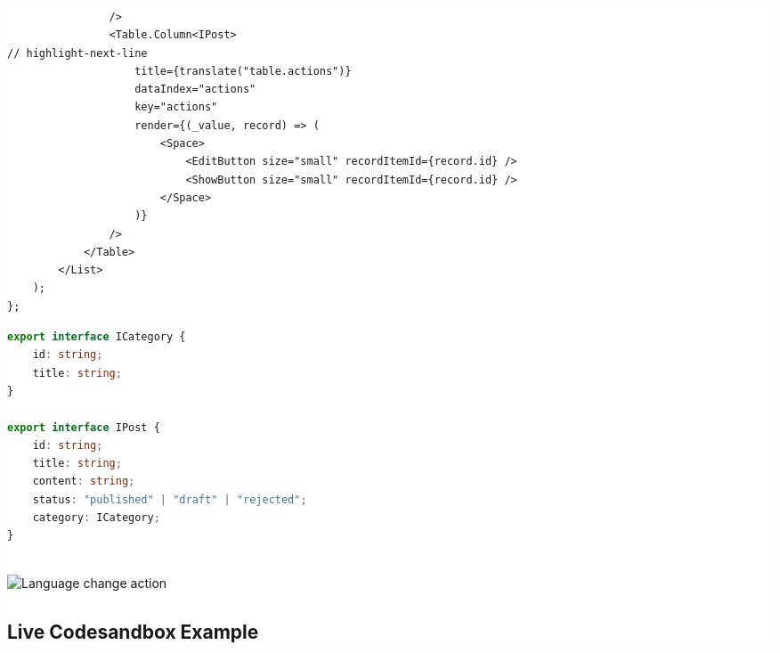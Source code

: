 ```tsx title="src/App.tsx"
                />
                <Table.Column<IPost>
// highlight-next-line
                    title={translate("table.actions")}
                    dataIndex="actions"
                    key="actions"
                    render={(_value, record) => (
                        <Space>
                            <EditButton size="small" recordItemId={record.id} />
                            <ShowButton size="small" recordItemId={record.id} />
                        </Space>
                    )}
                />
            </Table>
        </List>
    );
};
```

```ts title="interfaces/index.d.ts"
export interface ICategory {
    id: string;
    title: string;
}

export interface IPost {
    id: string;
    title: string;
    content: string;
    status: "published" | "draft" | "rejected";
    category: ICategory;
}
```

<br/>

<div class="img-container">
    <div class="window">
        <div class="control red"></div>
        <div class="control orange"></div>
        <div class="control green"></div>
    </div>
    <img src={changeLanguage} alt="Language change action" />
</div>

## Live Codesandbox Example

<iframe src="https://codesandbox.io/embed/github/pankod/refine/tree/master/examples/i18n?autoresize=1&fontsize=14&theme=dark&view=preview"
    style={{width: "100%", height:"80vh", border: "0px", borderRadius: "8px", overflow:"hidden"}}
     title="refine-i18n-example"
     allow="accelerometer; ambient-light-sensor; camera; encrypted-media; geolocation; gyroscope; hid; microphone; midi; payment; usb; vr; xr-spatial-tracking"
     sandbox="allow-forms allow-modals allow-popups allow-presentation allow-same-origin allow-scripts"
   ></iframe>

[i18nNextjs]: /examples/i18n/i18n-nextjs.md
[superplate]: https://github.com/pankod/superplate
